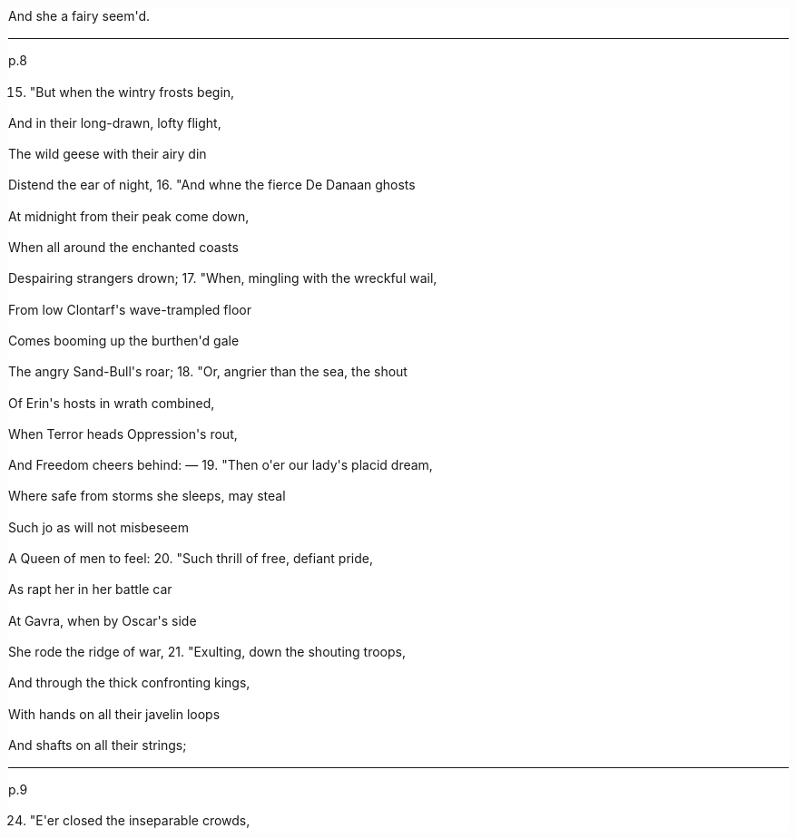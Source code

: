 And she a fairy seem'd.


---

p.8

15. "But when the wintry frosts begin,
  
And in their long-drawn, lofty flight,
  
The wild geese with their airy din
  
Distend the ear of night,
16. "And whne the fierce De Danaan ghosts
  
At midnight from their peak come down,
  
When all around the enchanted coasts
  
Despairing strangers drown;
17. "When, mingling with the wreckful wail,
  
From low Clontarf's wave-trampled floor
  
Comes booming up the burthen'd gale
  
The angry Sand-Bull's roar;
18. "Or, angrier than the sea, the shout
  
Of Erin's hosts in wrath combined,
  
When Terror heads Oppression's rout,
  
And Freedom cheers behind: —
19. "Then o'er our lady's placid dream,
  
Where safe from storms she sleeps, may steal
  
Such jo as will not misbeseem
  
A Queen of men to feel:
20. "Such thrill of free, defiant pride,
  
As rapt her in her battle car
  
At Gavra, when by Oscar's side
  
She rode the ridge of war,
21. "Exulting, down the shouting troops,
  
And through the thick confronting kings,
  
With hands on all their javelin loops
  
And shafts on all their strings;


---

p.9

24. "E'er closed the inseparable crowds,
  